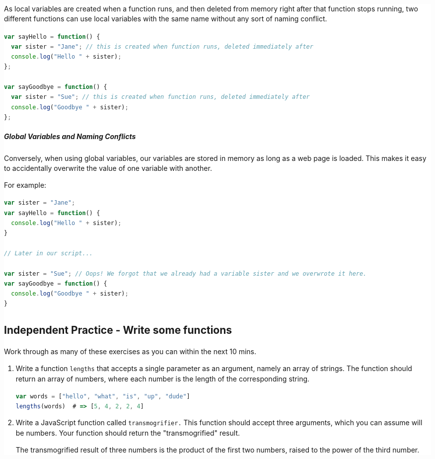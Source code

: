 As local variables are created when a function runs, and then deleted from memory right after that function stops running, two different functions can use local variables with the same name without any sort of naming conflict.

```js
var sayHello = function() {
  var sister = "Jane"; // this is created when function runs, deleted immediately after
  console.log("Hello " + sister);
};

var sayGoodbye = function() {
  var sister = "Sue"; // this is created when function runs, deleted immediately after
  console.log("Goodbye " + sister);
};
```

##### Global Variables and Naming Conflicts
Conversely, when using global variables, our variables are stored in memory as long as a web page is loaded. This makes it easy to accidentally overwrite the value of one variable with another.

For example:

```js
var sister = "Jane";
var sayHello = function() {
  console.log("Hello " + sister);
}

// Later in our script...

var sister = "Sue"; // Oops! We forgot that we already had a variable sister and we overwrote it here.
var sayGoodbye = function() {
  console.log("Goodbye " + sister);
}
```
<a name="write-functions"></a>
## Independent Practice - Write some functions

Work through as many of these exercises as you can within the next 10 mins.

1. Write a function `lengths` that accepts a single parameter as an argument, namely an array of strings. The function should return an array of numbers, where each number is the length of the corresponding string.

	```javascript
	var words = ["hello", "what", "is", "up", "dude"]
	lengths(words)  # => [5, 4, 2, 2, 4]
	```

2. Write a JavaScript function called `transmogrifier.` This function should accept three arguments, which you can assume will be numbers. Your function should return the "transmogrified" result.

	The transmogrified result of three numbers is the product of the first two numbers, raised to the power of the third number.
